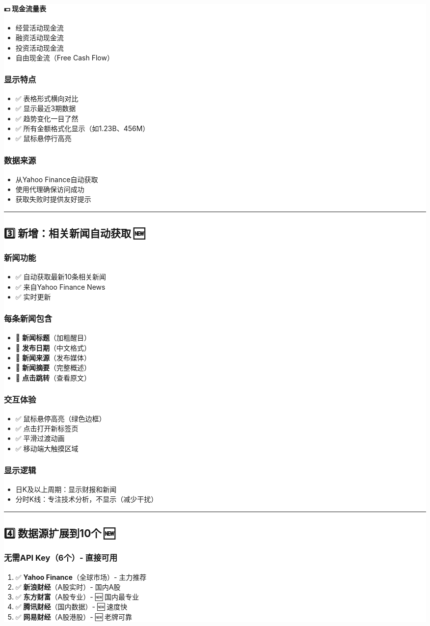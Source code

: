 #### 💵 现金流量表
- 经营活动现金流
- 融资活动现金流
- 投资活动现金流
- 自由现金流（Free Cash Flow）

### 显示特点
- ✅ 表格形式横向对比
- ✅ 显示最近3期数据
- ✅ 趋势变化一目了然
- ✅ 所有金额格式化显示（如1.23B、456M）
- ✅ 鼠标悬停行高亮

### 数据来源
- 从Yahoo Finance自动获取
- 使用代理确保访问成功
- 获取失败时提供友好提示

---

## 3️⃣ **新增：相关新闻自动获取** 🆕

### 新闻功能
- ✅ 自动获取最新10条相关新闻
- ✅ 来自Yahoo Finance News
- ✅ 实时更新

### 每条新闻包含
- 📰 **新闻标题**（加粗醒目）
- 📅 **发布日期**（中文格式）
- 🏢 **新闻来源**（发布媒体）
- 📝 **新闻摘要**（完整概述）
- 🔗 **点击跳转**（查看原文）

### 交互体验
- ✅ 鼠标悬停高亮（绿色边框）
- ✅ 点击打开新标签页
- ✅ 平滑过渡动画
- ✅ 移动端大触摸区域

### 显示逻辑
- 日K及以上周期：显示财报和新闻
- 分时K线：专注技术分析，不显示（减少干扰）

---

## 4️⃣ **数据源扩展到10个** 🆕

### 无需API Key（6个）- 直接可用
1. ✅ **Yahoo Finance**（全球市场）- 主力推荐
2. ✅ **新浪财经**（A股实时）- 国内A股
3. ✅ **东方财富**（A股专业）- 🆕 国内最专业
4. ✅ **腾讯财经**（国内数据）- 🆕 速度快
5. ✅ **网易财经**（A股港股）- 🆕 老牌可靠
